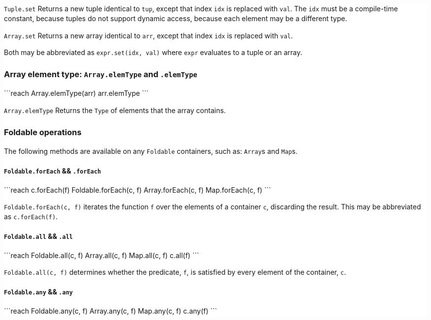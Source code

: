 
 `Tuple.set` Returns a new tuple identical to `tup`,
except that index `idx` is replaced with `val`.
The `idx` must be a compile-time constant, because tuples do not support dynamic access, because each element may be a different type.

 `Array.set` Returns a new array identical to `arr`, except that index `idx` is replaced with `val`.

Both may be abbreviated as `expr.set(idx, val)` where `expr` evaluates to a tuple or an array.

### Array element type: `Array.elemType` and `.elemType`

<Ref :name="(quote rsh):elemType" />
```reach
Array.elemType(arr)
arr.elemType 
```


 `Array.elemType` Returns the `Type` of elements that the array contains.

### Foldable operations

The following methods are available on any <Ref :name="(quote rsh):Foldable" />`Foldable` containers, such as: `Array`s and `Map`s.

####  `Foldable.forEach` && `.forEach`

<Ref :name="(quote rsh):forEach" />
```reach
c.forEach(f)
Foldable.forEach(c, f)
Array.forEach(c, f)
Map.forEach(c, f) 
```


 `Foldable.forEach(c, f)` iterates the function `f` over the elements of a container `c`, discarding the result.
This may be abbreviated as `c.forEach(f)`.

#### `Foldable.all` && `.all`

<Ref :name="(quote rsh):all" />
```reach
Foldable.all(c, f)
Array.all(c, f)
Map.all(c, f)
c.all(f) 
```


 `Foldable.all(c, f)` determines whether the predicate, `f`, is satisfied
by every element of the container, `c`.

#### `Foldable.any` && `.any`

<Ref :name="(quote rsh):any" />
```reach
Foldable.any(c, f)
Array.any(c, f)
Map.any(c, f)
c.any(f) 
```
